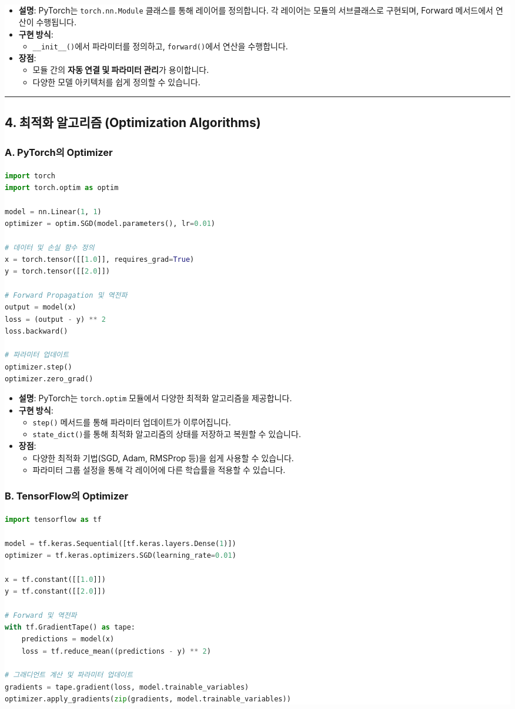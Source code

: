 - **설명**: PyTorch는 `torch.nn.Module` 클래스를 통해 레이어를 정의합니다. 각 레이어는 모듈의 서브클래스로 구현되며, Forward 메서드에서 연산이 수행됩니다.
- **구현 방식**:
    - `__init__()`에서 파라미터를 정의하고, `forward()`에서 연산을 수행합니다.
- **장점**:
    - 모듈 간의 **자동 연결 및 파라미터 관리**가 용이합니다.
    - 다양한 모델 아키텍처를 쉽게 정의할 수 있습니다.

---

## **4. 최적화 알고리즘 (Optimization Algorithms)**

### **A. PyTorch의 Optimizer**

```python
import torch
import torch.optim as optim

model = nn.Linear(1, 1)
optimizer = optim.SGD(model.parameters(), lr=0.01)

# 데이터 및 손실 함수 정의
x = torch.tensor([[1.0]], requires_grad=True)
y = torch.tensor([[2.0]])

# Forward Propagation 및 역전파
output = model(x)
loss = (output - y) ** 2
loss.backward()

# 파라미터 업데이트
optimizer.step()
optimizer.zero_grad()
```

- **설명**: PyTorch는 `torch.optim` 모듈에서 다양한 최적화 알고리즘을 제공합니다.
- **구현 방식**:
    - `step()` 메서드를 통해 파라미터 업데이트가 이루어집니다.
    - `state_dict()`를 통해 최적화 알고리즘의 상태를 저장하고 복원할 수 있습니다.
- **장점**:
    - 다양한 최적화 기법(SGD, Adam, RMSProp 등)을 쉽게 사용할 수 있습니다.
    - 파라미터 그룹 설정을 통해 각 레이어에 다른 학습률을 적용할 수 있습니다.

### **B. TensorFlow의 Optimizer**

```python
import tensorflow as tf

model = tf.keras.Sequential([tf.keras.layers.Dense(1)])
optimizer = tf.keras.optimizers.SGD(learning_rate=0.01)

x = tf.constant([[1.0]])
y = tf.constant([[2.0]])

# Forward 및 역전파
with tf.GradientTape() as tape:
    predictions = model(x)
    loss = tf.reduce_mean((predictions - y) ** 2)

# 그래디언트 계산 및 파라미터 업데이트
gradients = tape.gradient(loss, model.trainable_variables)
optimizer.apply_gradients(zip(gradients, model.trainable_variables))
```

